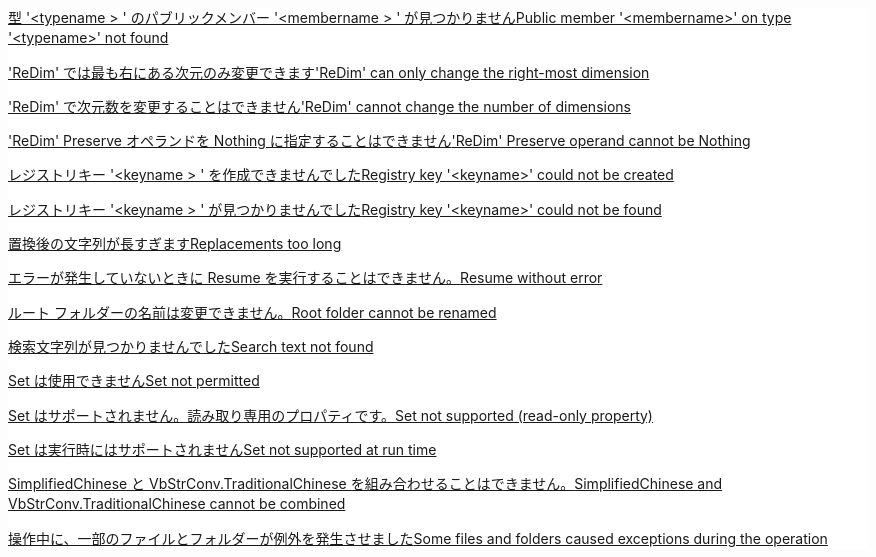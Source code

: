  [<span data-ttu-id="99de3-292">型 '\<typename > ' のパブリックメンバー '\<membername > ' が見つかりません</span><span class="sxs-lookup"><span data-stu-id="99de3-292">Public member '\<membername>' on type '\<typename>' not found</span></span>](../../visual-basic/misc/public-member-membername-on-type-typename-not-found.md)  
  
 [<span data-ttu-id="99de3-293">'ReDim' では最も右にある次元のみ変更できます</span><span class="sxs-lookup"><span data-stu-id="99de3-293">'ReDim' can only change the right-most dimension</span></span>](../../visual-basic/misc/redim-can-only-change-the-right-most-dimension.md)  
  
 [<span data-ttu-id="99de3-294">'ReDim' で次元数を変更することはできません</span><span class="sxs-lookup"><span data-stu-id="99de3-294">'ReDim' cannot change the number of dimensions</span></span>](../../visual-basic/misc/redim-cannot-change-the-number-of-dimensions.md)  
  
 [<span data-ttu-id="99de3-295">'ReDim' Preserve オペランドを Nothing に指定することはできません</span><span class="sxs-lookup"><span data-stu-id="99de3-295">'ReDim' Preserve operand cannot be Nothing</span></span>](../../visual-basic/misc/redim-preserve-operand-cannot-be-nothing.md)  
  
 [<span data-ttu-id="99de3-296">レジストリキー '\<keyname > ' を作成できませんでした</span><span class="sxs-lookup"><span data-stu-id="99de3-296">Registry key '\<keyname>' could not be created</span></span>](../../visual-basic/misc/registry-key-keyname-could-not-be-created.md)  
  
 [<span data-ttu-id="99de3-297">レジストリキー '\<keyname > ' が見つかりませんでした</span><span class="sxs-lookup"><span data-stu-id="99de3-297">Registry key '\<keyname>' could not be found</span></span>](../../visual-basic/misc/registry-key-keyname-could-not-be-found.md)  
  
 [<span data-ttu-id="99de3-298">置換後の文字列が長すぎます</span><span class="sxs-lookup"><span data-stu-id="99de3-298">Replacements too long</span></span>](../../visual-basic/misc/replacements-too-long.md)  
  
 [<span data-ttu-id="99de3-299">エラーが発生していないときに Resume を実行することはできません。</span><span class="sxs-lookup"><span data-stu-id="99de3-299">Resume without error</span></span>](../../visual-basic/language-reference/error-messages/resume-without-error.md)  
  
 [<span data-ttu-id="99de3-300">ルート フォルダーの名前は変更できません。</span><span class="sxs-lookup"><span data-stu-id="99de3-300">Root folder cannot be renamed</span></span>](../../visual-basic/misc/root-folder-cannot-be-renamed.md)  
  
 [<span data-ttu-id="99de3-301">検索文字列が見つかりませんでした</span><span class="sxs-lookup"><span data-stu-id="99de3-301">Search text not found</span></span>](../../visual-basic/misc/search-text-not-found.md)  
  
 [<span data-ttu-id="99de3-302">Set は使用できません</span><span class="sxs-lookup"><span data-stu-id="99de3-302">Set not permitted</span></span>](../../visual-basic/misc/set-not-permitted.md)  
  
 [<span data-ttu-id="99de3-303">Set はサポートされません。読み取り専用のプロパティです。</span><span class="sxs-lookup"><span data-stu-id="99de3-303">Set not supported (read-only property)</span></span>](../../visual-basic/misc/set-not-supported-read-only-property.md)  
  
 [<span data-ttu-id="99de3-304">Set は実行時にはサポートされません</span><span class="sxs-lookup"><span data-stu-id="99de3-304">Set not supported at run time</span></span>](../../visual-basic/misc/set-not-supported-at-run-time.md)  
  
 [<span data-ttu-id="99de3-305">SimplifiedChinese と VbStrConv.TraditionalChinese を組み合わせることはできません。</span><span class="sxs-lookup"><span data-stu-id="99de3-305">SimplifiedChinese and VbStrConv.TraditionalChinese cannot be combined</span></span>](../../visual-basic/misc/simplifiedchinese-and-vbstrconv-traditionalchinese-cannot-be-combined.md)  
  
 [<span data-ttu-id="99de3-306">操作中に、一部のファイルとフォルダーが例外を発生させました</span><span class="sxs-lookup"><span data-stu-id="99de3-306">Some files and folders caused exceptions during the operation</span></span>](../../visual-basic/misc/some-files-and-folders-caused-exceptions-during-the-operation.md)  
  